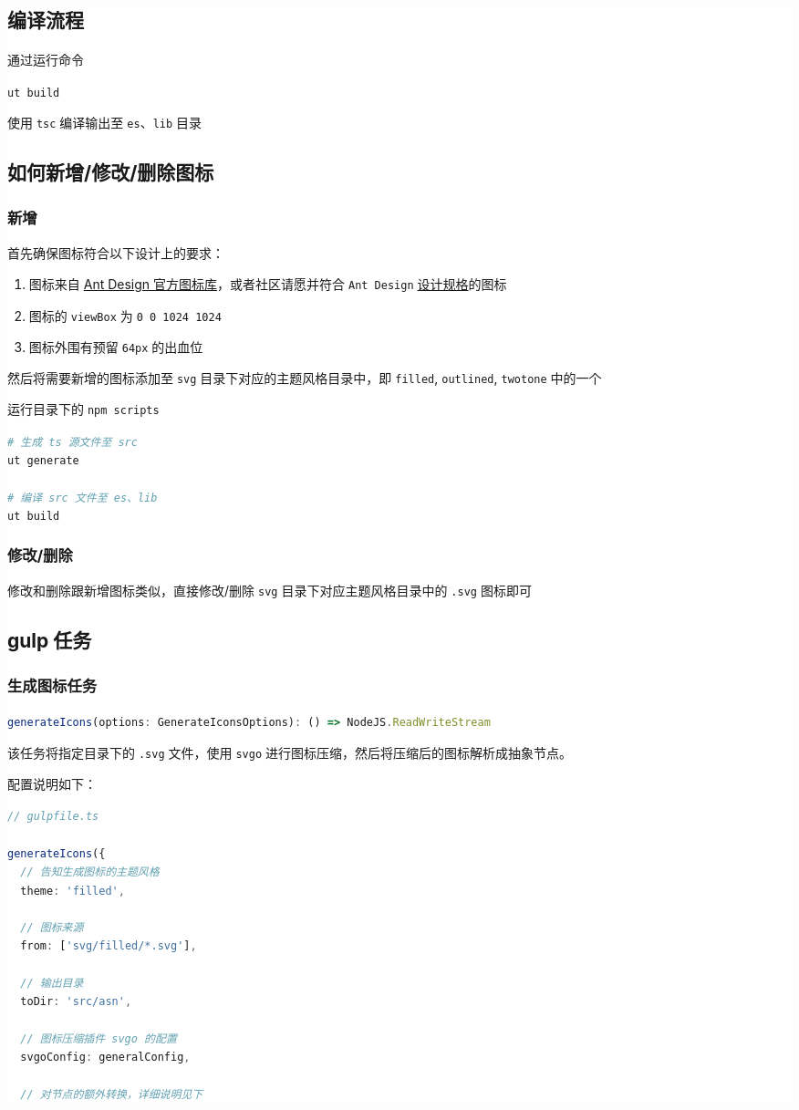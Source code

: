 ## 编译流程

通过运行命令

```bash
ut build
```

使用 `tsc` 编译输出至 `es`、`lib` 目录

## 如何新增/修改/删除图标

### 新增

首先确保图标符合以下设计上的要求：

1. 图标来自 [Ant Design 官方图标库](https://www.iconfont.cn/collections/detail?spm=a313x.7781069.1998910419.d9df05512&cid=9402)，或者社区请愿并符合 `Ant Design` [设计规格](https://ant.design/docs/spec/icon-cn#%E8%AE%BE%E8%AE%A1%E8%A7%84%E6%A0%BC)的图标

2. 图标的 `viewBox` 为 `0 0 1024 1024`

3. 图标外围有预留 `64px` 的出血位

然后将需要新增的图标添加至 `svg` 目录下对应的主题风格目录中，即 `filled`, `outlined`, `twotone` 中的一个

运行目录下的 `npm scripts`

```bash
# 生成 ts 源文件至 src
ut generate

# 编译 src 文件至 es、lib
ut build
```

### 修改/删除

修改和删除跟新增图标类似，直接修改/删除 `svg` 目录下对应主题风格目录中的 `.svg` 图标即可

## gulp 任务

### 生成图标任务

```ts
generateIcons(options: GenerateIconsOptions): () => NodeJS.ReadWriteStream
```

该任务将指定目录下的 `.svg` 文件，使用 `svgo` 进行图标压缩，然后将压缩后的图标解析成抽象节点。

配置说明如下：

```ts
// gulpfile.ts

generateIcons({
  // 告知生成图标的主题风格
  theme: 'filled',

  // 图标来源
  from: ['svg/filled/*.svg'],

  // 输出目录
  toDir: 'src/asn',

  // 图标压缩插件 svgo 的配置
  svgoConfig: generalConfig,

  // 对节点的额外转换，详细说明见下
```